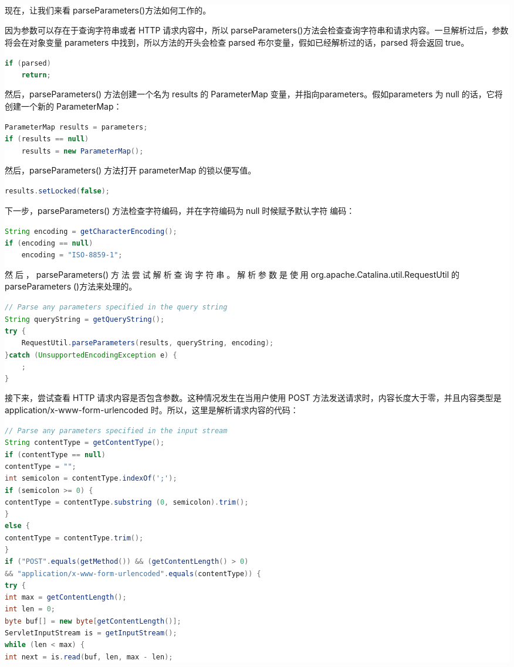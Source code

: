现在，让我们来看 parseParameters()方法如何工作的。

因为参数可以存在于查询字符串或者 HTTP 请求内容中，所以  parseParameters()方法会检查查询字符串和请求内容。一旦解析过后，参数将会在对象变量 parameters  中找到，所以方法的开头会检查 parsed 布尔变量，假如已经解析过的话，parsed 将会返回 true。

```java
if (parsed)
    return;
```

然后，parseParameters() 方法创建一个名为 results 的 ParameterMap 变量，并指向parameters。假如parameters 为 null 的话，它将创建一个新的 ParameterMap：

```java
ParameterMap results = parameters;
if (results == null)
    results = new ParameterMap(); 
```

然后，parseParameters() 方法打开 parameterMap 的锁以便写值。

```java
results.setLocked(false); 
```

下一步，parseParameters() 方法检查字符编码，并在字符编码为 null 时候赋予默认字符 
 编码：

```java
String encoding = getCharacterEncoding();
if (encoding == null)
    encoding = "ISO-8859-1"; 
```

然 后 ， parseParameters() 方 法 尝 试 解 析 查 询 字 符 串 。 解 析 参 数 是 使 用 
 org.apache.Catalina.util.RequestUtil 的 parseParameters ()方法来处理的。

```java
// Parse any parameters specified in the query string
String queryString = getQueryString();
try {
    RequestUtil.parseParameters(results, queryString, encoding);
}catch (UnsupportedEncodingException e) {
    ;
} 
```

接下来，尝试查看 HTTP 请求内容是否包含参数。这种情况发生在当用户使用 POST 方法发送请求时，内容长度大于零，并且内容类型是 application/x-www-form-urlencoded 时。所以，这里是解析请求内容的代码：

```java
// Parse any parameters specified in the input stream
String contentType = getContentType();
if (contentType == null)
contentType = "";
int semicolon = contentType.indexOf(';');
if (semicolon >= 0) {
contentType = contentType.substring (0, semicolon).trim();
}
else {
contentType = contentType.trim();
}
if ("POST".equals(getMethod()) && (getContentLength() > 0)
&& "application/x-www-form-urlencoded".equals(contentType)) {
try {
int max = getContentLength();
int len = 0;
byte buf[] = new byte[getContentLength()];
ServletInputStream is = getInputStream();
while (len < max) {
int next = is.read(buf, len, max - len);
```